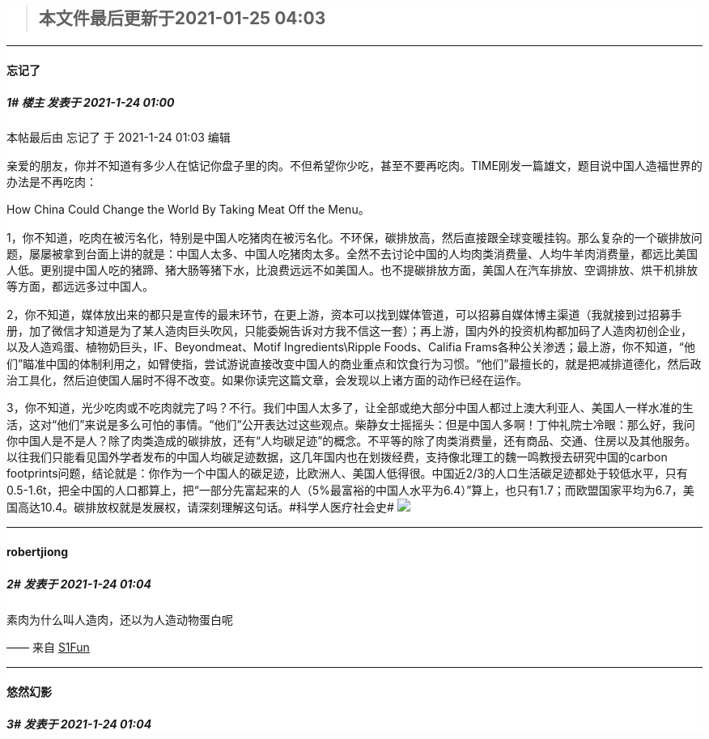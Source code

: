> ## **本文件最后更新于2021-01-25 04:03** 



*****

####  忘记了  
##### 1#       楼主       发表于 2021-1-24 01:00



 本帖最后由 忘记了 于 2021-1-24 01:03 编辑 

亲爱的朋友，你并不知道有多少人在惦记你盘子里的肉。不但希望你少吃，甚至不要再吃肉。TIME刚发一篇雄文，题目说中国人造福世界的办法是不再吃肉：

How China Could Change the World By Taking Meat Off the Menu。

1，你不知道，吃肉在被污名化，特别是中国人吃猪肉在被污名化。不环保，碳排放高，然后直接跟全球变暖挂钩。那么复杂的一个碳排放问题，屡屡被拿到台面上讲的就是：中国人太多、中国人吃猪肉太多。全然不去讨论中国的人均肉类消费量、人均牛羊肉消费量，都远比美国人低。更别提中国人吃的猪蹄、猪大肠等猪下水，比浪费远远不如美国人。也不提碳排放方面，美国人在汽车排放、空调排放、烘干机排放等方面，都远远多过中国人。

2，你不知道，媒体放出来的都只是宣传的最末环节，在更上游，资本可以找到媒体管道，可以招募自媒体博主渠道（我就接到过招募手册，加了微信才知道是为了某人造肉巨头吹风，只能委婉告诉对方我不信这一套）；再上游，国内外的投资机构都加码了人造肉初创企业，以及人造鸡蛋、植物奶巨头，IF、Beyondmeat、Motif Ingredients\Ripple Foods、Califia Frams各种公关渗透；最上游，你不知道，“他们”瞄准中国的体制利用之，如臂使指，尝试游说直接改变中国人的商业重点和饮食行为习惯。“他们”最擅长的，就是把减排道德化，然后政治工具化，然后迫使国人届时不得不改变。如果你读完这篇文章，会发现以上诸方面的动作已经在运作。

3，你不知道，光少吃肉或不吃肉就完了吗？不行。我们中国人太多了，让全部或绝大部分中国人都过上澳大利亚人、美国人一样水准的生活，这对“他们”来说是多么可怕的事情。“他们”公开表达过这些观点。柴静女士摇摇头：但是中国人多啊！丁仲礼院士冷眼：那么好，我问你中国人是不是人？除了肉类造成的碳排放，还有“人均碳足迹”的概念。不平等的除了肉类消费量，还有商品、交通、住房以及其他服务。以往我们只能看见国外学者发布的中国人均碳足迹数据，这几年国内也在划拨经费，支持像北理工的魏一鸣教授去研究中国的carbon footprints问题，结论就是：你作为一个中国人的碳足迹，比欧洲人、美国人低得很。中国近2/3的人口生活碳足迹都处于较低水平，只有0.5-1.6t，把全中国的人口都算上，把“一部分先富起来的人（5%最富裕的中国人水平为6.4）”算上，也只有1.7；而欧盟国家平均为6.7，美国高达10.4。碳排放权就是发展权，请深刻理解这句话。#科学人医疗社会史#
<img src="https://p.sda1.dev/1/3b870e98ac47e3950df9cd87286b034a/IMG_20210124_010126_872.jpg" referrerpolicy="no-referrer">







*****

####  robertjiong  
##### 2#       发表于 2021-1-24 01:04




素肉为什么叫人造肉，还以为人造动物蛋白呢

—— 来自 [S1Fun](https://s1fun.koalcat.com)







*****

####  悠然幻影  
##### 3#       发表于 2021-1-24 01:04



